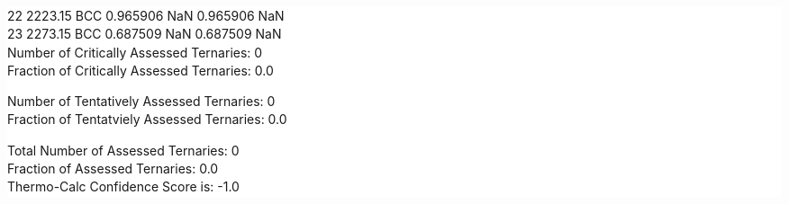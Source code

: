 22      2223.15     BCC  0.965906       NaN       0.965906              NaN  
23      2273.15     BCC  0.687509       NaN       0.687509              NaN  
Number of Critically Assessed Ternaries:  0  
Fraction of Critically Assessed Ternaries:  0.0  
  
Number of Tentatively Assessed Ternaries:  0  
Fraction of Tentatviely Assessed Ternaries:  0.0  
  
Total Number of Assessed Ternaries:  0  
Fraction of Assessed Ternaries:  0.0  
Thermo-Calc Confidence Score is:  -1.0  
